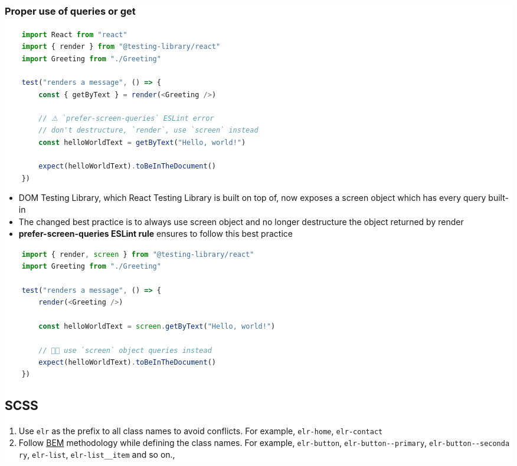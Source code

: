 
### Proper use of queries or get

```Typescript
    import React from "react"
    import { render } from "@testing-library/react"
    import Greeting from "./Greeting"

    test("renders a message", () => {
        const { getByText } = render(<Greeting />)

        // ⚠️ `prefer-screen-queries` ESLint error
        // don't destructure, `render`, use `screen` instead
        const helloWorldText = getByText("Hello, world!")
        
        expect(helloWorldText).toBeInTheDocument()
    })
```

- DOM Testing Library, which React Testing Library is built on top of, now exposes a screen object which has every query built-in
- The changed best practice is to always use screen object and no longer destructure the object returned by render
- __prefer-screen-queries ESLint rule__ ensures to follow this best practice

```Typescript
    import { render, screen } from "@testing-library/react"
    import Greeting from "./Greeting"

    test("renders a message", () => {
        render(<Greeting />)

        const helloWorldText = screen.getByText("Hello, world!")

        // 👍🏾 use `screen` object queries instead
        expect(helloWorldText).toBeInTheDocument()
    })
```

## SCSS

1. Use `elr` as the prefix to all class names to avoid conflicts.  For example, `elr-home`, `elr-contact`
2. Follow [BEM](http://getbem.com/) methodology while defining the class names. For example, `elr-button`, `elr-button--primary`, `elr-button--secondary`, `elr-list`, `elr-list__item` and so on.,
